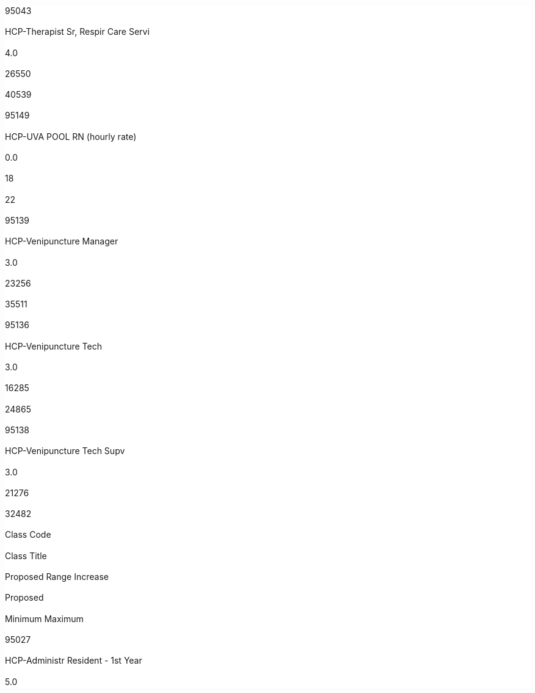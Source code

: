 95043

HCP-Therapist Sr, Respir Care Servi

4.0

26550

40539

95149

HCP-UVA POOL RN (hourly rate)

0.0

18

22

95139

HCP-Venipuncture Manager

3.0

23256

35511

95136

HCP-Venipuncture Tech

3.0

16285

24865

95138

HCP-Venipuncture Tech Supv

3.0

21276

32482

Class Code

Class Title

Proposed Range Increase

Proposed

Minimum Maximum

95027

HCP-Administr Resident - 1st Year

5.0
